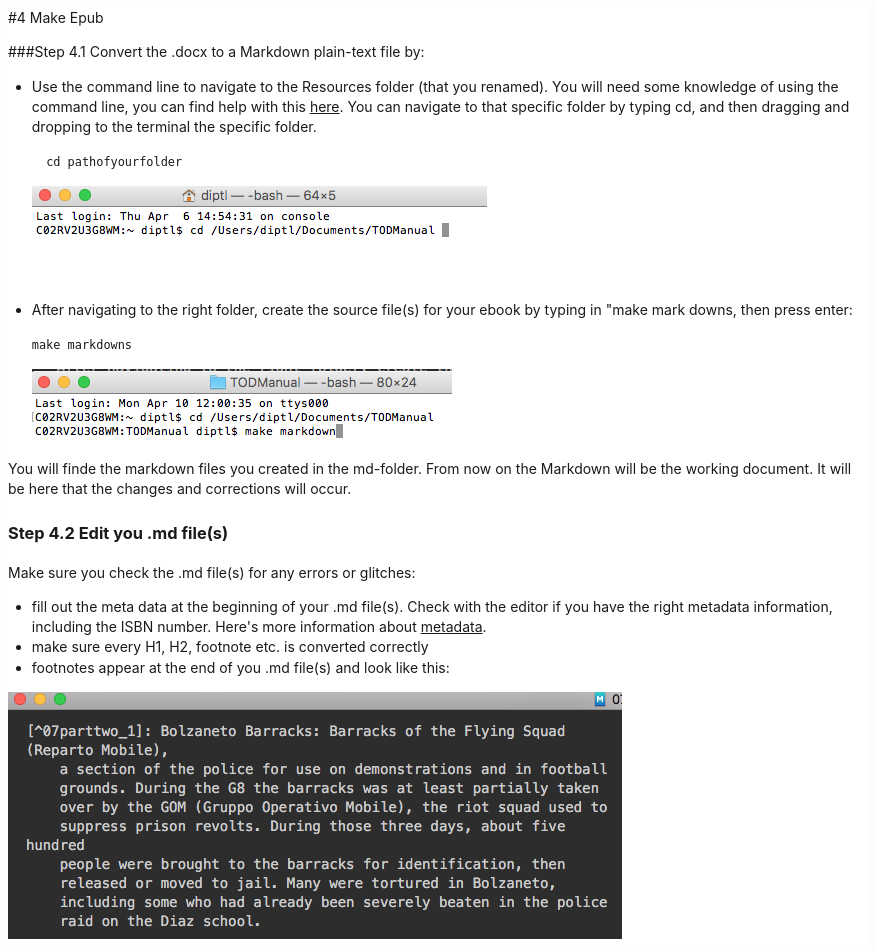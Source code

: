 #4 Make Epub 

###Step 4.1 Convert the .docx to a Markdown plain-text file by: 
		
- Use the command line to navigate to the Resources folder (that you renamed). You will need some knowledge of using the command line, you can find help with this <a
href="http://en.flossmanuals.net/command-line/getting-started/">here</a>. You can navigate to that specific folder by typing cd, and then dragging and dropping to the terminal the specific folder.

		cd pathofyourfolder
		
	![](imgs/terminal1.png)

-   After navigating to the right folder, create the source file(s) for your ebook by typing in "make mark downs, then press enter:
		
		make markdowns
	![](imgs/terminal2.png)

You will finde the markdown files you created in the md-folder. From now on the Markdown will be the working document. It will be here that the changes and corrections will occur. 

### Step 4.2 Edit you .md file(s)

Make sure you check the .md file(s) for any errors or glitches: 

- fill out the meta data at the beginning of your .md file(s). Check with the editor if you have the right metadata information, including the ISBN number.
Here's more information about <a href="http://www.publishinglab.nl/blog/2015/09/25/metadata-schmetadata-whats-it-good-for/">metadata</a>.
- make sure every H1, H2, footnote etc. is converted correctly
- footnotes appear at the end of you .md file(s) and look like this: 

![](imgs/footnote.png)

